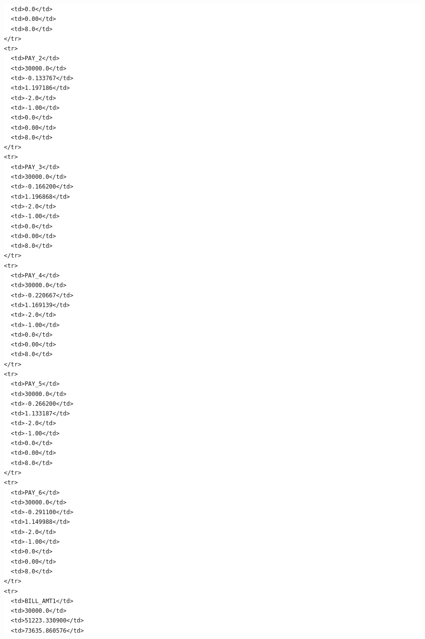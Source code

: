       <td>0.0</td>
      <td>0.00</td>
      <td>8.0</td>
    </tr>
    <tr>
      <td>PAY_2</td>
      <td>30000.0</td>
      <td>-0.133767</td>
      <td>1.197186</td>
      <td>-2.0</td>
      <td>-1.00</td>
      <td>0.0</td>
      <td>0.00</td>
      <td>8.0</td>
    </tr>
    <tr>
      <td>PAY_3</td>
      <td>30000.0</td>
      <td>-0.166200</td>
      <td>1.196868</td>
      <td>-2.0</td>
      <td>-1.00</td>
      <td>0.0</td>
      <td>0.00</td>
      <td>8.0</td>
    </tr>
    <tr>
      <td>PAY_4</td>
      <td>30000.0</td>
      <td>-0.220667</td>
      <td>1.169139</td>
      <td>-2.0</td>
      <td>-1.00</td>
      <td>0.0</td>
      <td>0.00</td>
      <td>8.0</td>
    </tr>
    <tr>
      <td>PAY_5</td>
      <td>30000.0</td>
      <td>-0.266200</td>
      <td>1.133187</td>
      <td>-2.0</td>
      <td>-1.00</td>
      <td>0.0</td>
      <td>0.00</td>
      <td>8.0</td>
    </tr>
    <tr>
      <td>PAY_6</td>
      <td>30000.0</td>
      <td>-0.291100</td>
      <td>1.149988</td>
      <td>-2.0</td>
      <td>-1.00</td>
      <td>0.0</td>
      <td>0.00</td>
      <td>8.0</td>
    </tr>
    <tr>
      <td>BILL_AMT1</td>
      <td>30000.0</td>
      <td>51223.330900</td>
      <td>73635.860576</td>